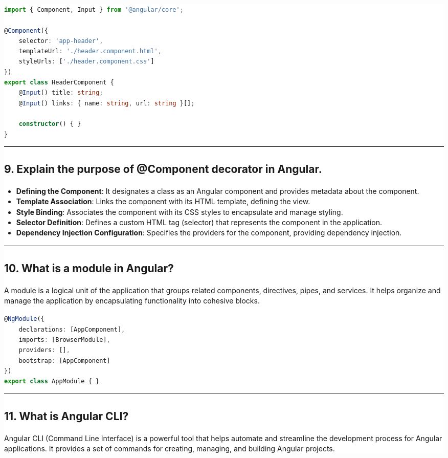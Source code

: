```typescript
import { Component, Input } from '@angular/core';

@Component({
    selector: 'app-header',
    templateUrl: './header.component.html',
    styleUrls: ['./header.component.css']
})
export class HeaderComponent {
    @Input() title: string;
    @Input() links: { name: string, url: string }[];

    constructor() { }
}
```

---

## 9. Explain the purpose of @Component decorator in Angular.
- **Defining the Component**: It designates a class as an Angular component and provides metadata about the component.
- **Template Association**: Links the component with its HTML template, defining the view.
- **Style Binding**: Associates the component with its CSS styles to encapsulate and manage styling.
- **Selector Definition**: Defines a custom HTML tag (selector) that represents the component in the application.
- **Dependency Injection Configuration**: Specifies the providers for the component, providing dependency injection.

---

## 10. What is a module in Angular?
A module is a logical unit of the application that groups related components, directives, pipes, and services. It helps organize and manage the application by encapsulating functionality into cohesive blocks.

```typescript
@NgModule({
    declarations: [AppComponent],
    imports: [BrowserModule],
    providers: [],
    bootstrap: [AppComponent]
})
export class AppModule { }
```

---

## 11. What is Angular CLI?
Angular CLI (Command Line Interface) is a powerful tool that helps automate and streamline the development process for Angular applications. It provides a set of commands for creating, managing, and building Angular projects.
